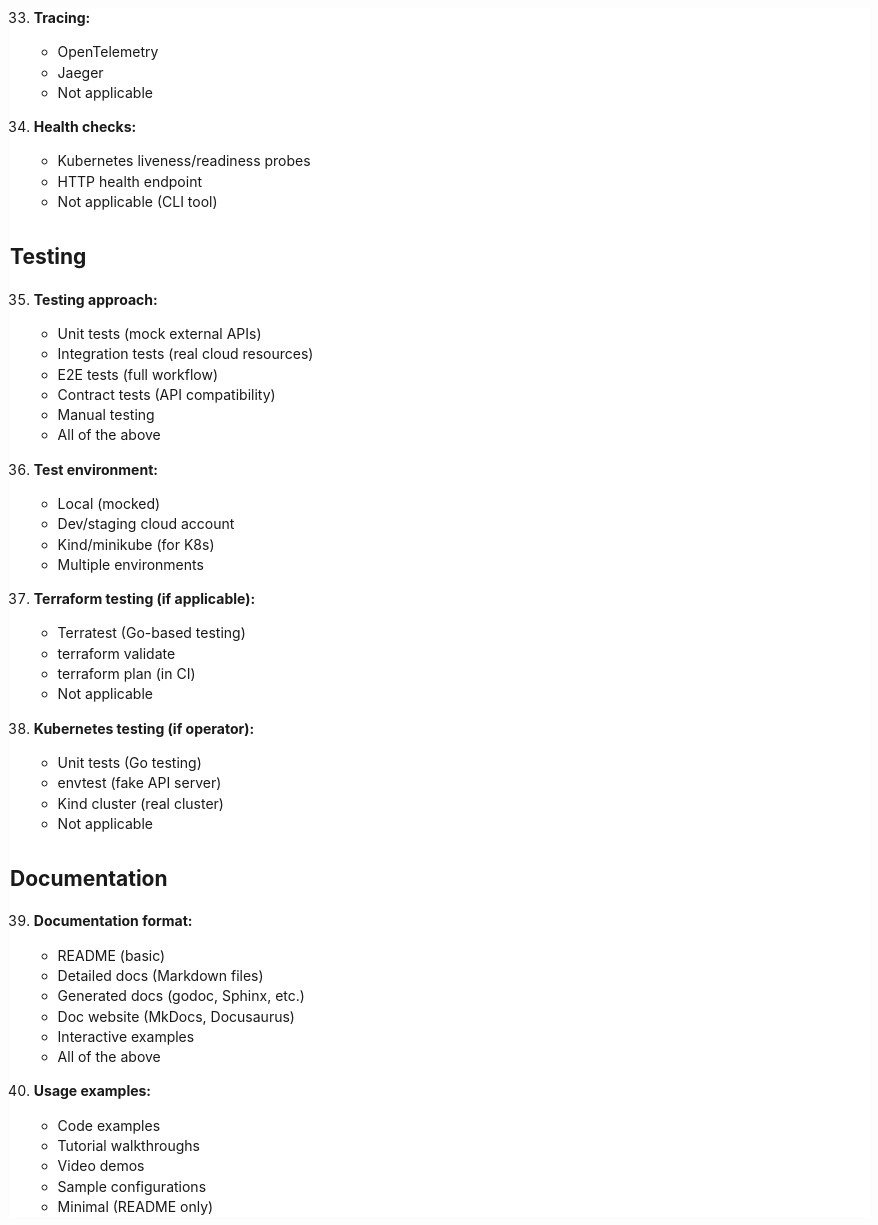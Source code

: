33. **Tracing:**
    - OpenTelemetry
    - Jaeger
    - Not applicable

34. **Health checks:**
    - Kubernetes liveness/readiness probes
    - HTTP health endpoint
    - Not applicable (CLI tool)

## Testing

35. **Testing approach:**
    - Unit tests (mock external APIs)
    - Integration tests (real cloud resources)
    - E2E tests (full workflow)
    - Contract tests (API compatibility)
    - Manual testing
    - All of the above

36. **Test environment:**
    - Local (mocked)
    - Dev/staging cloud account
    - Kind/minikube (for K8s)
    - Multiple environments

37. **Terraform testing (if applicable):**
    - Terratest (Go-based testing)
    - terraform validate
    - terraform plan (in CI)
    - Not applicable

38. **Kubernetes testing (if operator):**
    - Unit tests (Go testing)
    - envtest (fake API server)
    - Kind cluster (real cluster)
    - Not applicable

## Documentation

39. **Documentation format:**
    - README (basic)
    - Detailed docs (Markdown files)
    - Generated docs (godoc, Sphinx, etc.)
    - Doc website (MkDocs, Docusaurus)
    - Interactive examples
    - All of the above

40. **Usage examples:**
    - Code examples
    - Tutorial walkthroughs
    - Video demos
    - Sample configurations
    - Minimal (README only)
